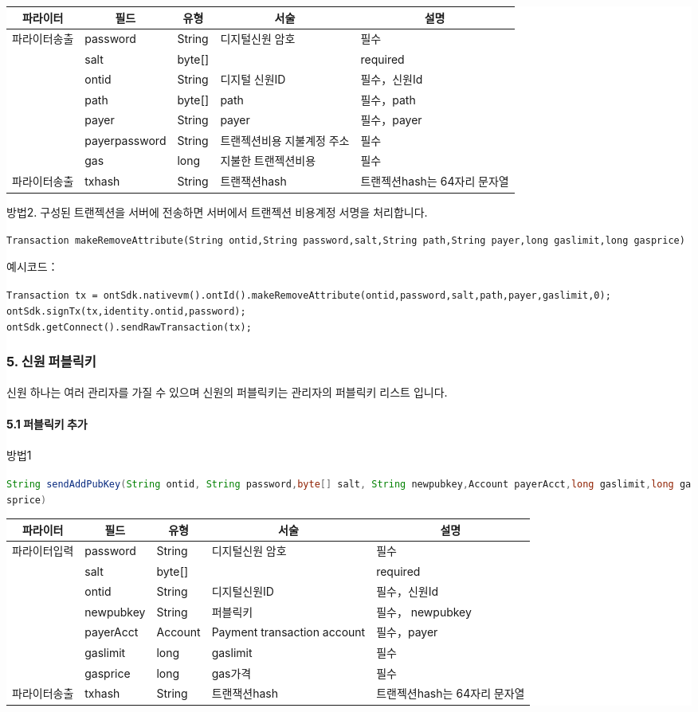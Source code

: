 | 파라이터      | 필드   | 유형  | 서술 |             설명 |
| ----- | ------- | ------ | ------------- | ----------- |
| 파라이터송출 | password| String | 디지털신원 암호 | 필수 |
|        | salt| byte[] |  | required |
|        | ontid    | String | 디지털 신원ID   | 필수，신원Id |
|        | path    | byte[]  | path       | 필수，path |
|        | payer    | String  | payer       | 필수，payer |
|        | payerpassword | String  | 트랜젝션비용 지불계정 주소  | 필수 |
|        | gas   | long | 지불한 트랜젝션비용    | 필수 |
| 파라이터송출 | txhash   | String  | 트랜잭션hash  | 트랜젝션hash는 64자리 문자열 |


방법2. 구성된 트랜젝션을 서버에 전송하면 서버에서 트랜젝션 비용계정 서명을 처리합니다. 
```
Transaction makeRemoveAttribute(String ontid,String password,salt,String path,String payer,long gaslimit,long gasprice)
```

예시코드：
```
Transaction tx = ontSdk.nativevm().ontId().makeRemoveAttribute(ontid,password,salt,path,payer,gaslimit,0);
ontSdk.signTx(tx,identity.ontid,password);
ontSdk.getConnect().sendRawTransaction(tx);
```

### 5. 신원 퍼블릭키

신원 하나는 여러 관리자를 가질 수 있으며 신원의 퍼블릭키는 관리자의 퍼블릭키 리스트 입니다.  
#### 5.1 퍼블릭키 추가

방법1

```java
String sendAddPubKey(String ontid, String password,byte[] salt, String newpubkey,Account payerAcct,long gaslimit,long gasprice)
```


| 파라이터      | 필드   | 유형  | 서술 |             설명 |
| ----- | ------- | ------ | ------------- | ----------- |
| 파라이터입력 | password| String | 디지털신원 암호 | 필수 |
|        | salt| byte[] |  | required |
|        | ontid    | String | 디지털신원ID   | 필수，신원Id |
|        | newpubkey| String  |퍼블릭키       | 필수， newpubkey|
|        | payerAcct    | Account  | Payment transaction account  | 필수，payer |
|        | gaslimit   | long | gaslimit     | 필수 |
|        | gasprice   | long | gas가격     | 필수 |
| 파라이터송출 | txhash   | String  | 트랜잭션hash  | 트랜젝션hash는 64자리 문자열 |
